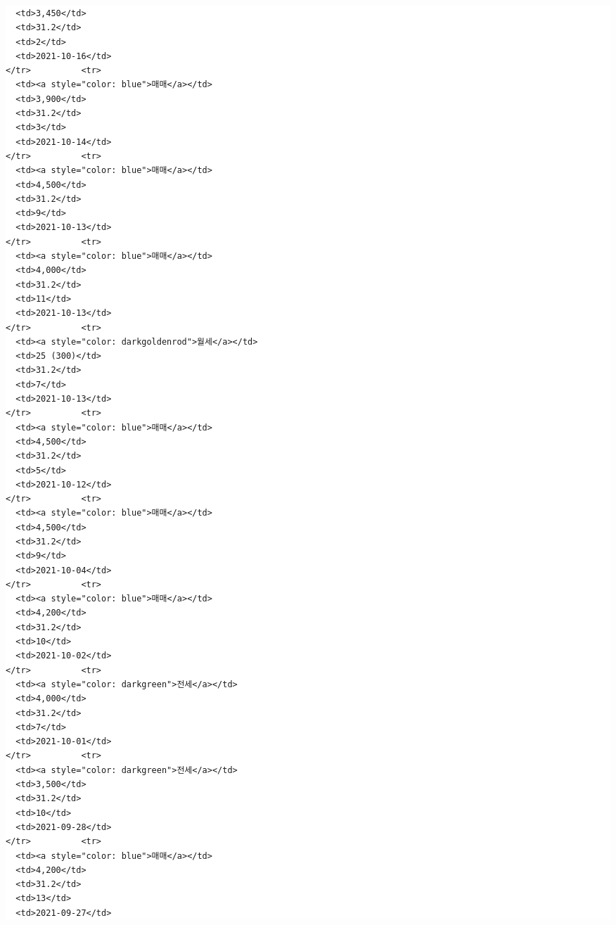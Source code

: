       <td>3,450</td>
      <td>31.2</td>
      <td>2</td>
      <td>2021-10-16</td>
    </tr>          <tr>
      <td><a style="color: blue">매매</a></td>
      <td>3,900</td>
      <td>31.2</td>
      <td>3</td>
      <td>2021-10-14</td>
    </tr>          <tr>
      <td><a style="color: blue">매매</a></td>
      <td>4,500</td>
      <td>31.2</td>
      <td>9</td>
      <td>2021-10-13</td>
    </tr>          <tr>
      <td><a style="color: blue">매매</a></td>
      <td>4,000</td>
      <td>31.2</td>
      <td>11</td>
      <td>2021-10-13</td>
    </tr>          <tr>
      <td><a style="color: darkgoldenrod">월세</a></td>
      <td>25 (300)</td>
      <td>31.2</td>
      <td>7</td>
      <td>2021-10-13</td>
    </tr>          <tr>
      <td><a style="color: blue">매매</a></td>
      <td>4,500</td>
      <td>31.2</td>
      <td>5</td>
      <td>2021-10-12</td>
    </tr>          <tr>
      <td><a style="color: blue">매매</a></td>
      <td>4,500</td>
      <td>31.2</td>
      <td>9</td>
      <td>2021-10-04</td>
    </tr>          <tr>
      <td><a style="color: blue">매매</a></td>
      <td>4,200</td>
      <td>31.2</td>
      <td>10</td>
      <td>2021-10-02</td>
    </tr>          <tr>
      <td><a style="color: darkgreen">전세</a></td>
      <td>4,000</td>
      <td>31.2</td>
      <td>7</td>
      <td>2021-10-01</td>
    </tr>          <tr>
      <td><a style="color: darkgreen">전세</a></td>
      <td>3,500</td>
      <td>31.2</td>
      <td>10</td>
      <td>2021-09-28</td>
    </tr>          <tr>
      <td><a style="color: blue">매매</a></td>
      <td>4,200</td>
      <td>31.2</td>
      <td>13</td>
      <td>2021-09-27</td>